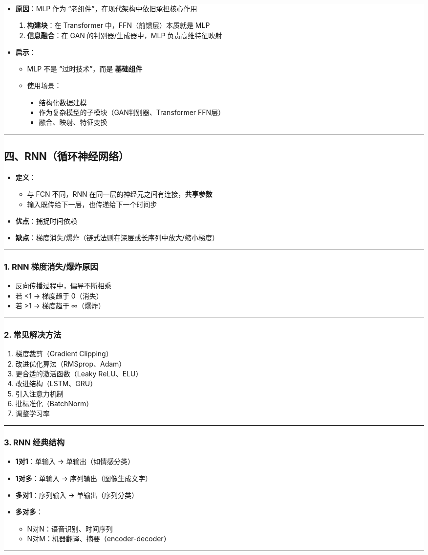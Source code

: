 * **原因**：MLP 作为 “老组件”，在现代架构中依旧承担核心作用

  1. **构建块**：在 Transformer 中，FFN（前馈层）本质就是 MLP
  2. **信息融合**：在 GAN 的判别器/生成器中，MLP 负责高维特征映射
* **启示**：

  * MLP 不是 “过时技术”，而是 **基础组件**
  * 使用场景：

    * 结构化数据建模
    * 作为复杂模型的子模块（GAN判别器、Transformer FFN层）
    * 融合、映射、特征变换

---

## 四、RNN（循环神经网络）

* **定义**：

  * 与 FCN 不同，RNN 在同一层的神经元之间有连接，**共享参数**
  * 输入既传给下一层，也传递给下一个时间步

* **优点**：捕捉时间依赖

* **缺点**：梯度消失/爆炸（链式法则在深层或长序列中放大/缩小梯度）

---

### 1. RNN 梯度消失/爆炸原因

* 反向传播过程中，偏导不断相乘
* 若 <1 → 梯度趋于 0（消失）
* 若 >1 → 梯度趋于 ∞（爆炸）

---

### 2. 常见解决方法

1. 梯度裁剪（Gradient Clipping）
2. 改进优化算法（RMSprop、Adam）
3. 更合适的激活函数（Leaky ReLU、ELU）
4. 改进结构（LSTM、GRU）
5. 引入注意力机制
6. 批标准化（BatchNorm）
7. 调整学习率

---

### 3. RNN 经典结构

* **1对1**：单输入 → 单输出（如情感分类）
* **1对多**：单输入 → 序列输出（图像生成文字）
* **多对1**：序列输入 → 单输出（序列分类）
* **多对多**：

  * N对N：语音识别、时间序列
  * N对M：机器翻译、摘要（encoder-decoder）

---